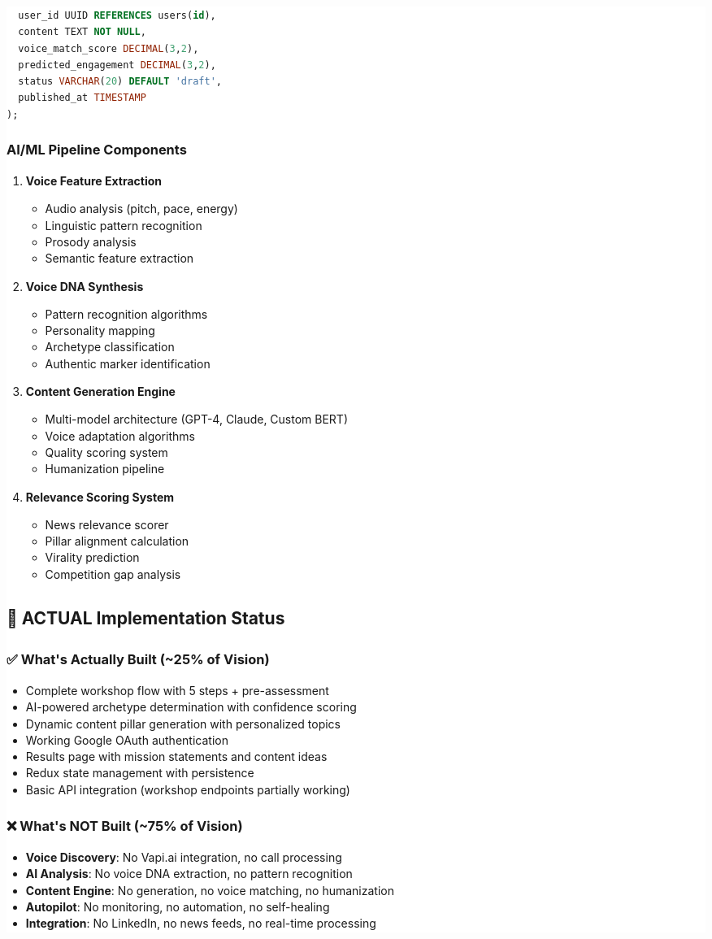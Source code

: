 ```sql
  user_id UUID REFERENCES users(id),
  content TEXT NOT NULL,
  voice_match_score DECIMAL(3,2),
  predicted_engagement DECIMAL(3,2),
  status VARCHAR(20) DEFAULT 'draft',
  published_at TIMESTAMP
);
```

### AI/ML Pipeline Components

1. **Voice Feature Extraction**
   - Audio analysis (pitch, pace, energy)
   - Linguistic pattern recognition
   - Prosody analysis
   - Semantic feature extraction

2. **Voice DNA Synthesis**
   - Pattern recognition algorithms
   - Personality mapping
   - Archetype classification
   - Authentic marker identification

3. **Content Generation Engine**
   - Multi-model architecture (GPT-4, Claude, Custom BERT)
   - Voice adaptation algorithms
   - Quality scoring system
   - Humanization pipeline

4. **Relevance Scoring System**
   - News relevance scorer
   - Pillar alignment calculation
   - Virality prediction
   - Competition gap analysis

## 🚨 ACTUAL Implementation Status

### ✅ What's Actually Built (~25% of Vision)
- Complete workshop flow with 5 steps + pre-assessment
- AI-powered archetype determination with confidence scoring
- Dynamic content pillar generation with personalized topics
- Working Google OAuth authentication
- Results page with mission statements and content ideas
- Redux state management with persistence
- Basic API integration (workshop endpoints partially working)

### ❌ What's NOT Built (~75% of Vision)
- **Voice Discovery**: No Vapi.ai integration, no call processing
- **AI Analysis**: No voice DNA extraction, no pattern recognition
- **Content Engine**: No generation, no voice matching, no humanization
- **Autopilot**: No monitoring, no automation, no self-healing
- **Integration**: No LinkedIn, no news feeds, no real-time processing
